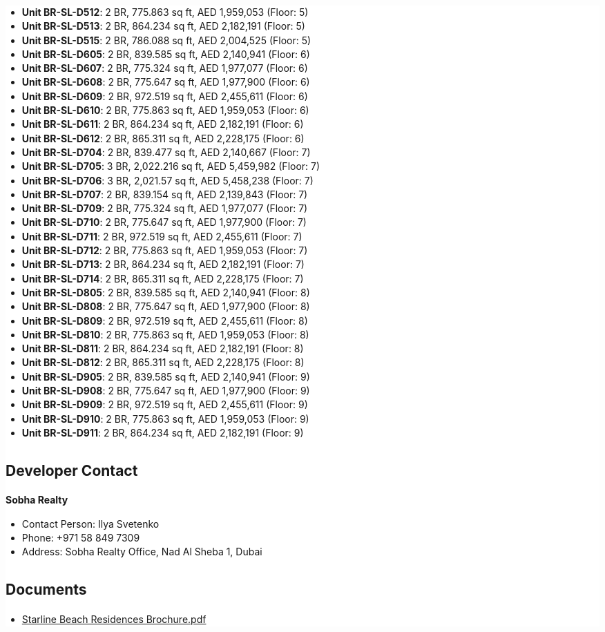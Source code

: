 - **Unit BR-SL-D512**: 2 BR, 775.863 sq ft, AED 1,959,053 (Floor: 5)
- **Unit BR-SL-D513**: 2 BR, 864.234 sq ft, AED 2,182,191 (Floor: 5)
- **Unit BR-SL-D515**: 2 BR, 786.088 sq ft, AED 2,004,525 (Floor: 5)
- **Unit BR-SL-D605**: 2 BR, 839.585 sq ft, AED 2,140,941 (Floor: 6)
- **Unit BR-SL-D607**: 2 BR, 775.324 sq ft, AED 1,977,077 (Floor: 6)
- **Unit BR-SL-D608**: 2 BR, 775.647 sq ft, AED 1,977,900 (Floor: 6)
- **Unit BR-SL-D609**: 2 BR, 972.519 sq ft, AED 2,455,611 (Floor: 6)
- **Unit BR-SL-D610**: 2 BR, 775.863 sq ft, AED 1,959,053 (Floor: 6)
- **Unit BR-SL-D611**: 2 BR, 864.234 sq ft, AED 2,182,191 (Floor: 6)
- **Unit BR-SL-D612**: 2 BR, 865.311 sq ft, AED 2,228,175 (Floor: 6)
- **Unit BR-SL-D704**: 2 BR, 839.477 sq ft, AED 2,140,667 (Floor: 7)
- **Unit BR-SL-D705**: 3 BR, 2,022.216 sq ft, AED 5,459,982 (Floor: 7)
- **Unit BR-SL-D706**: 3 BR, 2,021.57 sq ft, AED 5,458,238 (Floor: 7)
- **Unit BR-SL-D707**: 2 BR, 839.154 sq ft, AED 2,139,843 (Floor: 7)
- **Unit BR-SL-D709**: 2 BR, 775.324 sq ft, AED 1,977,077 (Floor: 7)
- **Unit BR-SL-D710**: 2 BR, 775.647 sq ft, AED 1,977,900 (Floor: 7)
- **Unit BR-SL-D711**: 2 BR, 972.519 sq ft, AED 2,455,611 (Floor: 7)
- **Unit BR-SL-D712**: 2 BR, 775.863 sq ft, AED 1,959,053 (Floor: 7)
- **Unit BR-SL-D713**: 2 BR, 864.234 sq ft, AED 2,182,191 (Floor: 7)
- **Unit BR-SL-D714**: 2 BR, 865.311 sq ft, AED 2,228,175 (Floor: 7)
- **Unit BR-SL-D805**: 2 BR, 839.585 sq ft, AED 2,140,941 (Floor: 8)
- **Unit BR-SL-D808**: 2 BR, 775.647 sq ft, AED 1,977,900 (Floor: 8)
- **Unit BR-SL-D809**: 2 BR, 972.519 sq ft, AED 2,455,611 (Floor: 8)
- **Unit BR-SL-D810**: 2 BR, 775.863 sq ft, AED 1,959,053 (Floor: 8)
- **Unit BR-SL-D811**: 2 BR, 864.234 sq ft, AED 2,182,191 (Floor: 8)
- **Unit BR-SL-D812**: 2 BR, 865.311 sq ft, AED 2,228,175 (Floor: 8)
- **Unit BR-SL-D905**: 2 BR, 839.585 sq ft, AED 2,140,941 (Floor: 9)
- **Unit BR-SL-D908**: 2 BR, 775.647 sq ft, AED 1,977,900 (Floor: 9)
- **Unit BR-SL-D909**: 2 BR, 972.519 sq ft, AED 2,455,611 (Floor: 9)
- **Unit BR-SL-D910**: 2 BR, 775.863 sq ft, AED 1,959,053 (Floor: 9)
- **Unit BR-SL-D911**: 2 BR, 864.234 sq ft, AED 2,182,191 (Floor: 9)

## Developer Contact
**Sobha Realty**
- Contact Person: Ilya Svetenko
- Phone: +971 58 849 7309
- Address: Sobha Realty Office, Nad Al Sheba 1, Dubai

## Documents
- [Starline Beach Residences Brochure.pdf](https://cdn.geniemap.net/2025/03/24/4vYz9J8KvKe6zyMAQR99ercW2iYd1ve8HnwOWVOJ.pdf)
